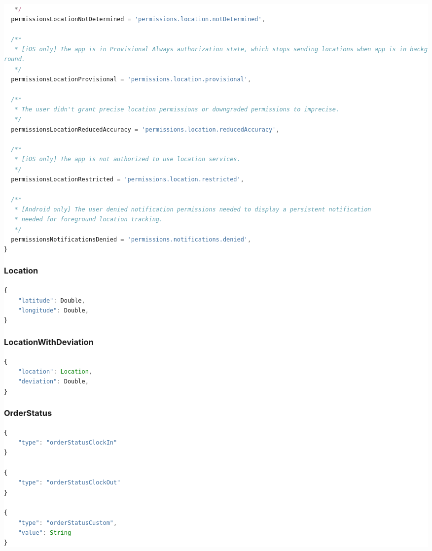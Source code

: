 ```javascript
   */
  permissionsLocationNotDetermined = 'permissions.location.notDetermined',

  /**
   * [iOS only] The app is in Provisional Always authorization state, which stops sending locations when app is in background.
   */
  permissionsLocationProvisional = 'permissions.location.provisional',

  /**
   * The user didn't grant precise location permissions or downgraded permissions to imprecise.
   */
  permissionsLocationReducedAccuracy = 'permissions.location.reducedAccuracy',

  /**
   * [iOS only] The app is not authorized to use location services.
   */
  permissionsLocationRestricted = 'permissions.location.restricted',

  /**
   * [Android only] The user denied notification permissions needed to display a persistent notification
   * needed for foreground location tracking.
   */
  permissionsNotificationsDenied = 'permissions.notifications.denied',
}
```

### Location

```javascript
{
    "latitude": Double,
    "longitude": Double,
}
```

### LocationWithDeviation

```javascript
{
    "location": Location,
    "deviation": Double,
}
```

### OrderStatus

```javascript
{
    "type": "orderStatusClockIn"
}

{
    "type": "orderStatusClockOut"
}

{
    "type": "orderStatusCustom",
    "value": String
}
```
